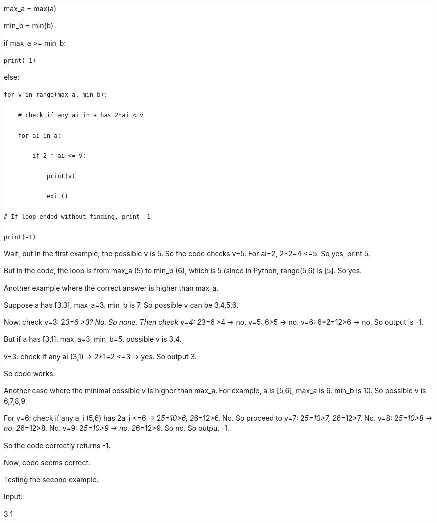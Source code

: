 max_a = max(a)

min_b = min(b)

if max_a >= min_b:

    print(-1)

else:

    for v in range(max_a, min_b):

        # check if any ai in a has 2*ai <=v

        for ai in a:

            if 2 * ai <= v:

                print(v)

                exit()

    # If loop ended without finding, print -1

    print(-1)

Wait, but in the first example, the possible v is 5. So the code checks v=5. For ai=2, 2*2=4 <=5. So yes, print 5.

But in the code, the loop is from max_a (5) to min_b (6), which is 5 (since in Python, range(5,6) is [5]. So yes.

Another example where the correct answer is higher than max_a.

Suppose a has [3,3], max_a=3. min_b is 7. So possible v can be 3,4,5,6.

Now, check v=3: 2*3=6 >3? No. So none. Then check v=4: 2*3=6 >4 → no. v=5: 6>5 → no. v=6: 6*2=12>6 → no. So output is -1.

But if a has [3,1], max_a=3, min_b=5. possible v is 3,4.

v=3: check if any ai (3,1) → 2*1=2 <=3 → yes. So output 3.

So code works.

Another case where the minimal possible v is higher than max_a. For example, a is [5,6], max_a is 6. min_b is 10. So possible v is 6,7,8,9.

For v=6: check if any a_i (5,6) has 2a_i <=6 → 2*5=10>6, 2*6=12>6. No. So proceed to v=7: 2*5=10>7, 2*6=12>7. No. v=8: 2*5=10>8 → no. 2*6=12>8. No. v=9: 2*5=10>9 → no. 2*6=12>9. So no. So output -1.

So the code correctly returns -1.

Now, code seems correct.

Testing the second example.

Input:

3 1
